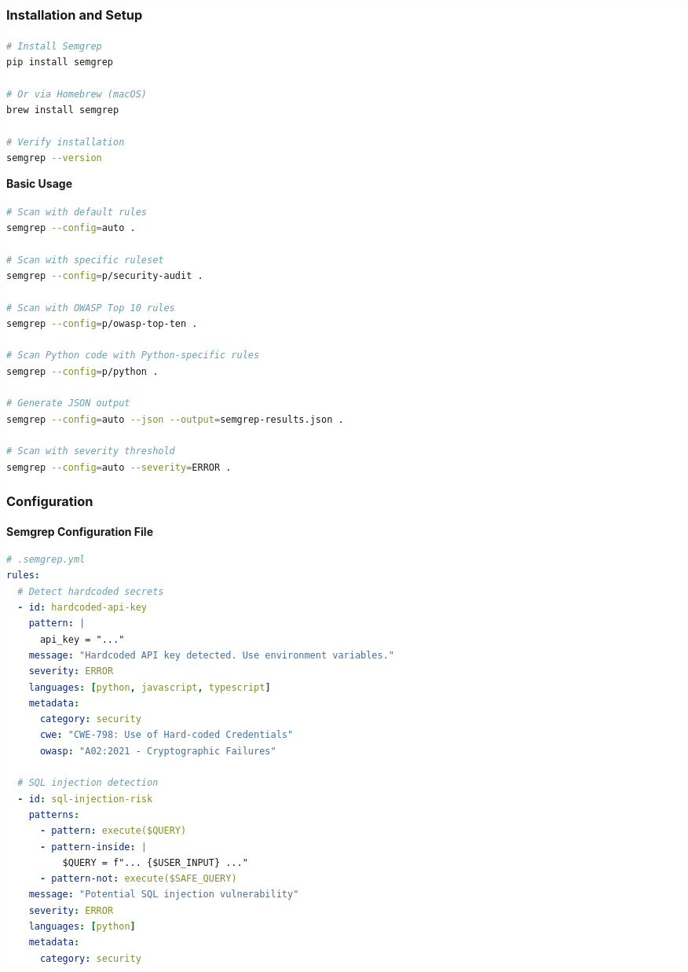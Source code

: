 ### Installation and Setup

```bash
# Install Semgrep
pip install semgrep

# Or via Homebrew (macOS)
brew install semgrep

# Verify installation
semgrep --version
```

**Basic Usage**

```bash
# Scan with default rules
semgrep --config=auto .

# Scan with specific ruleset
semgrep --config=p/security-audit .

# Scan with OWASP Top 10 rules
semgrep --config=p/owasp-top-ten .

# Scan Python code with Python-specific rules
semgrep --config=p/python .

# Generate JSON output
semgrep --config=auto --json --output=semgrep-results.json .

# Scan with severity threshold
semgrep --config=auto --severity=ERROR .
```

### Configuration

**Semgrep Configuration File**

```yaml
# .semgrep.yml
rules:
  # Detect hardcoded secrets
  - id: hardcoded-api-key
    pattern: |
      api_key = "..."
    message: "Hardcoded API key detected. Use environment variables."
    severity: ERROR
    languages: [python, javascript, typescript]
    metadata:
      category: security
      cwe: "CWE-798: Use of Hard-coded Credentials"
      owasp: "A02:2021 - Cryptographic Failures"

  # SQL injection detection
  - id: sql-injection-risk
    patterns:
      - pattern: execute($QUERY)
      - pattern-inside: |
          $QUERY = f"... {$USER_INPUT} ..."
      - pattern-not: execute($SAFE_QUERY)
    message: "Potential SQL injection vulnerability"
    severity: ERROR
    languages: [python]
    metadata:
      category: security
```